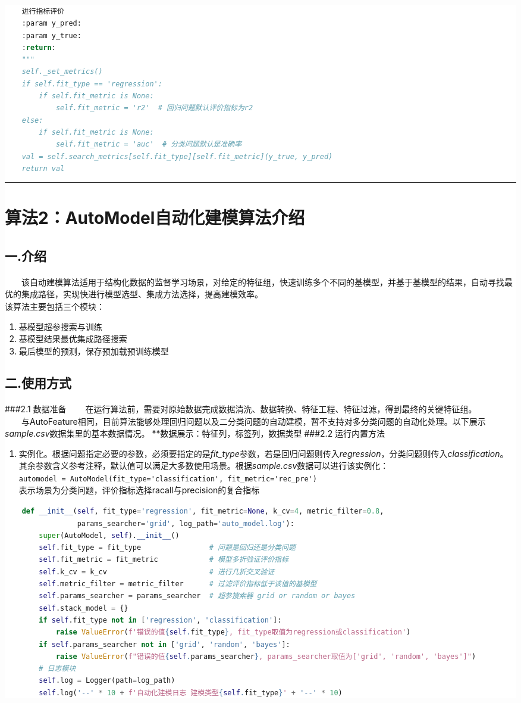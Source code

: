 ```python
    进行指标评价
    :param y_pred:
    :param y_true:
    :return:
    """
    self._set_metrics()
    if self.fit_type == 'regression':
        if self.fit_metric is None:
            self.fit_metric = 'r2'  # 回归问题默认评价指标为r2
    else:
        if self.fit_metric is None:
            self.fit_metric = 'auc'  # 分类问题默认是准确率
    val = self.search_metrics[self.fit_type][self.fit_metric](y_true, y_pred)
    return val
```

----

# 算法2：AutoModel自动化建模算法介绍
## 一.介绍
&emsp;&emsp;该自动建模算法适用于结构化数据的监督学习场景，对给定的特征组，快速训练多个不同的基模型，并基于基模型的结果，自动寻找最优的集成路径，实现快进行模型选型、集成方法选择，提高建模效率。  
该算法主要包括三个模块：
1. 基模型超参搜索与训练  
2. 基模型结果最优集成路径搜索  
3. 最后模型的预测，保存预加载预训练模型

## 二.使用方式
###2.1 数据准备
&emsp;&emsp;在运行算法前，需要对原始数据完成数据清洗、数据转换、特征工程、特征过滤，得到最终的关键特征组。  
&emsp;&emsp;与AutoFeature相同，目前算法能够处理回归问题以及二分类问题的自动建模，暂不支持对多分类问题的自动化处理。以下展示*sample.csv*数据集里的基本数据情况。
    **数据展示：特征列，标签列，数据类型
###2.2 运行内置方法
1. 实例化。根据问题指定必要的参数，必须要指定的是*fit_type*参数，若是回归问题则传入*regression*，分类问题则传入*classification*。
其余参数含义参考注释，默认值可以满足大多数使用场景。根据*sample.csv*数据可以进行该实例化：  
`automodel = AutoModel(fit_type='classification', fit_metric='rec_pre')`  
表示场景为分类问题，评价指标选择racall与precision的复合指标
```python
    def __init__(self, fit_type='regression', fit_metric=None, k_cv=4, metric_filter=0.8,
                 params_searcher='grid', log_path='auto_model.log'):
        super(AutoModel, self).__init__()
        self.fit_type = fit_type                # 问题是回归还是分类问题
        self.fit_metric = fit_metric            # 模型多折验证评价指标
        self.k_cv = k_cv                        # 进行几折交叉验证
        self.metric_filter = metric_filter      # 过滤评价指标低于该值的基模型
        self.params_searcher = params_searcher  # 超参搜索器 grid or random or bayes
        self.stack_model = {}
        if self.fit_type not in ['regression', 'classification']:
            raise ValueError(f'错误的值{self.fit_type}, fit_type取值为regression或classification')
        if self.params_searcher not in ['grid', 'random', 'bayes']:
            raise ValueError(f"错误的值{self.params_searcher}, params_searcher取值为['grid', 'random', 'bayes']")
        # 日志模块
        self.log = Logger(path=log_path)
        self.log('--' * 10 + f'自动化建模日志 建模类型{self.fit_type}' + '--' * 10)
```
